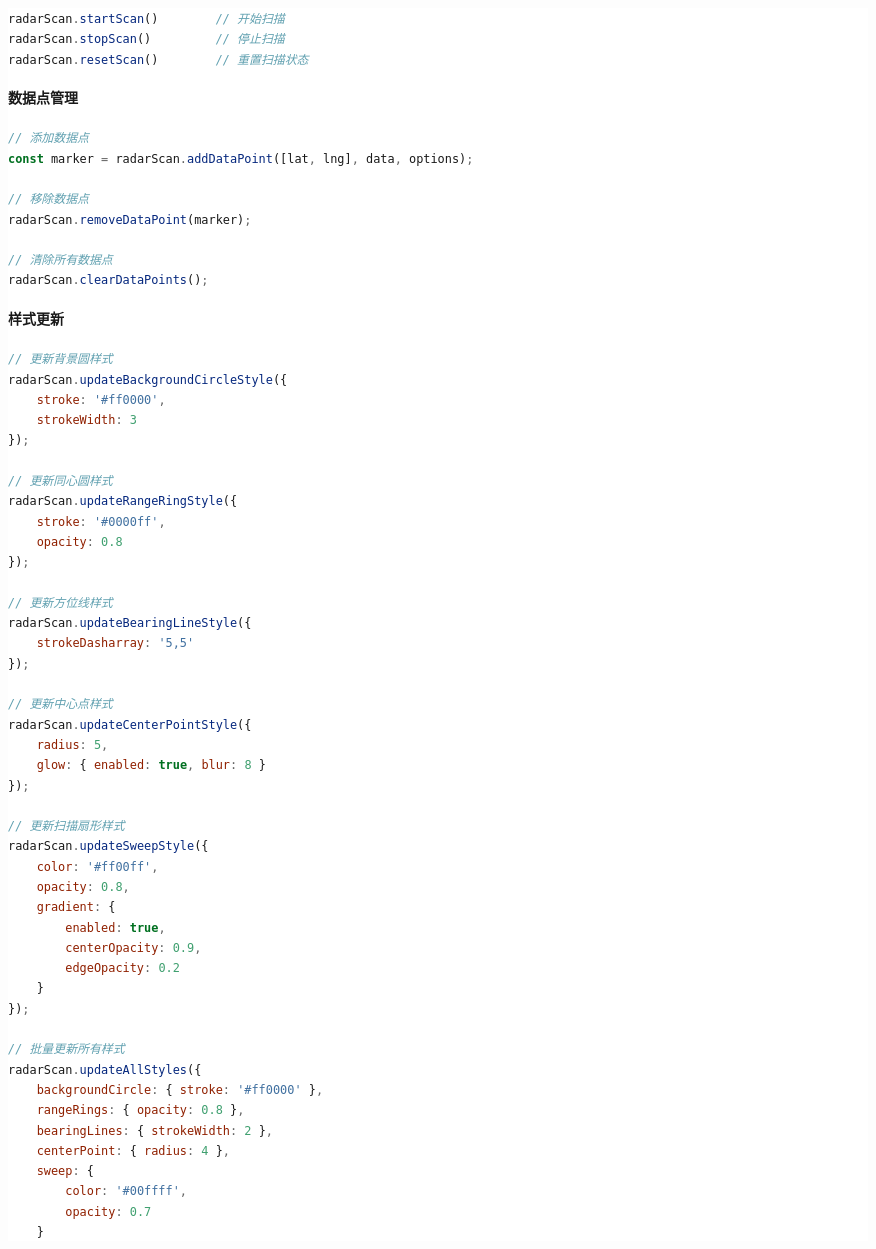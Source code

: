 ```javascript
radarScan.startScan()        // 开始扫描
radarScan.stopScan()         // 停止扫描
radarScan.resetScan()        // 重置扫描状态
```

#### 数据点管理

```javascript
// 添加数据点
const marker = radarScan.addDataPoint([lat, lng], data, options);

// 移除数据点
radarScan.removeDataPoint(marker);

// 清除所有数据点
radarScan.clearDataPoints();
```

#### 样式更新

```javascript
// 更新背景圆样式
radarScan.updateBackgroundCircleStyle({
    stroke: '#ff0000',
    strokeWidth: 3
});

// 更新同心圆样式
radarScan.updateRangeRingStyle({
    stroke: '#0000ff',
    opacity: 0.8
});

// 更新方位线样式
radarScan.updateBearingLineStyle({
    strokeDasharray: '5,5'
});

// 更新中心点样式
radarScan.updateCenterPointStyle({
    radius: 5,
    glow: { enabled: true, blur: 8 }
});

// 更新扫描扇形样式
radarScan.updateSweepStyle({
    color: '#ff00ff',
    opacity: 0.8,
    gradient: {
        enabled: true,
        centerOpacity: 0.9,
        edgeOpacity: 0.2
    }
});

// 批量更新所有样式
radarScan.updateAllStyles({
    backgroundCircle: { stroke: '#ff0000' },
    rangeRings: { opacity: 0.8 },
    bearingLines: { strokeWidth: 2 },
    centerPoint: { radius: 4 },
    sweep: {
        color: '#00ffff',
        opacity: 0.7
    }
```